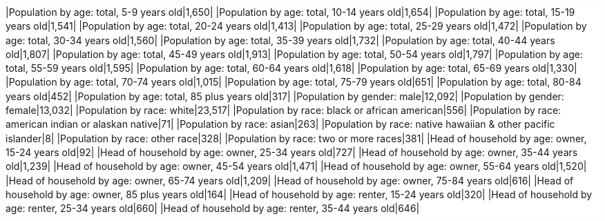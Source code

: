 |Population by age: total, 5-9 years old|1,650|
|Population by age: total, 10-14 years old|1,654|
|Population by age: total, 15-19 years old|1,541|
|Population by age: total, 20-24 years old|1,413|
|Population by age: total, 25-29 years old|1,472|
|Population by age: total, 30-34 years old|1,560|
|Population by age: total, 35-39 years old|1,732|
|Population by age: total, 40-44 years old|1,807|
|Population by age: total, 45-49 years old|1,913|
|Population by age: total, 50-54 years old|1,797|
|Population by age: total, 55-59 years old|1,595|
|Population by age: total, 60-64 years old|1,618|
|Population by age: total, 65-69 years old|1,330|
|Population by age: total, 70-74 years old|1,015|
|Population by age: total, 75-79 years old|651|
|Population by age: total, 80-84 years old|452|
|Population by age: total, 85 plus years old|317|
|Population by gender: male|12,092|
|Population by gender: female|13,032|
|Population by race: white|23,517|
|Population by race: black or african american|556|
|Population by race: american indian or alaskan native|71|
|Population by race: asian|263|
|Population by race: native hawaiian & other pacific islander|8|
|Population by race: other race|328|
|Population by race: two or more races|381|
|Head of household by age: owner, 15-24 years old|92|
|Head of household by age: owner, 25-34 years old|727|
|Head of household by age: owner, 35-44 years old|1,239|
|Head of household by age: owner, 45-54 years old|1,471|
|Head of household by age: owner, 55-64 years old|1,520|
|Head of household by age: owner, 65-74 years old|1,209|
|Head of household by age: owner, 75-84 years old|616|
|Head of household by age: owner, 85 plus years old|164|
|Head of household by age: renter, 15-24 years old|320|
|Head of household by age: renter, 25-34 years old|660|
|Head of household by age: renter, 35-44 years old|646|